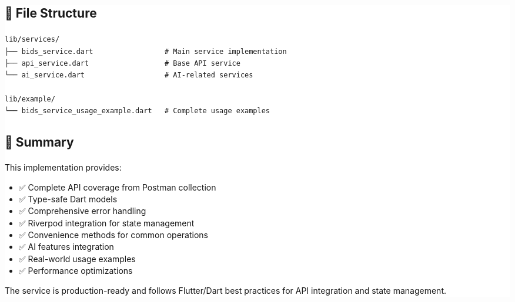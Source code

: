 ## 📝 File Structure

```txt
lib/services/
├── bids_service.dart                 # Main service implementation
├── api_service.dart                  # Base API service
└── ai_service.dart                   # AI-related services

lib/example/
└── bids_service_usage_example.dart   # Complete usage examples
```

## 🎉 Summary

This implementation provides:

- ✅ Complete API coverage from Postman collection
- ✅ Type-safe Dart models
- ✅ Comprehensive error handling
- ✅ Riverpod integration for state management
- ✅ Convenience methods for common operations
- ✅ AI features integration
- ✅ Real-world usage examples
- ✅ Performance optimizations

The service is production-ready and follows Flutter/Dart best practices for API integration and state management.
